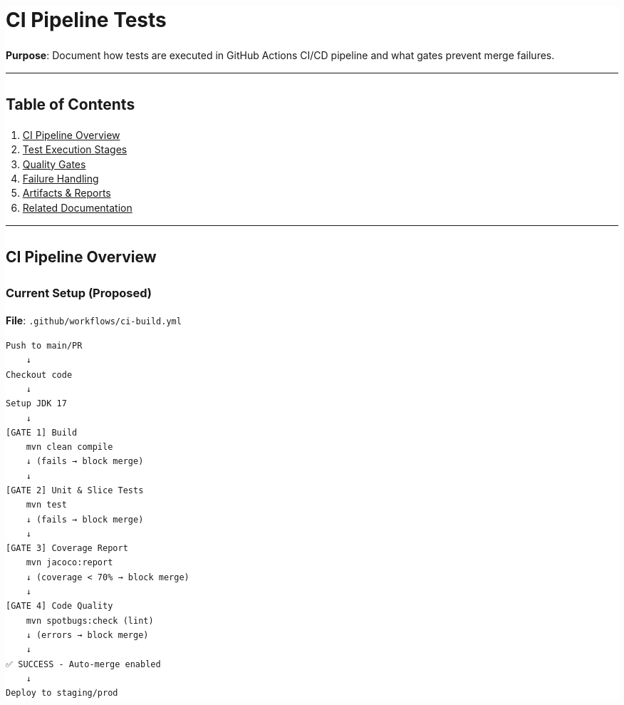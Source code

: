 # CI Pipeline Tests

**Purpose**: Document how tests are executed in GitHub Actions CI/CD pipeline and what gates prevent merge failures.

---

## Table of Contents

1. [CI Pipeline Overview](#ci-pipeline-overview)
2. [Test Execution Stages](#test-execution-stages)
3. [Quality Gates](#quality-gates)
4. [Failure Handling](#failure-handling)
5. [Artifacts & Reports](#artifacts--reports)
6. [Related Documentation](#related-documentation)

---

## CI Pipeline Overview

### Current Setup (Proposed)

**File**: `.github/workflows/ci-build.yml`

```
Push to main/PR
    ↓
Checkout code
    ↓
Setup JDK 17
    ↓
[GATE 1] Build
    mvn clean compile
    ↓ (fails → block merge)
    ↓
[GATE 2] Unit & Slice Tests
    mvn test
    ↓ (fails → block merge)
    ↓
[GATE 3] Coverage Report
    mvn jacoco:report
    ↓ (coverage < 70% → block merge)
    ↓
[GATE 4] Code Quality
    mvn spotbugs:check (lint)
    ↓ (errors → block merge)
    ↓
✅ SUCCESS - Auto-merge enabled
    ↓
Deploy to staging/prod
```
